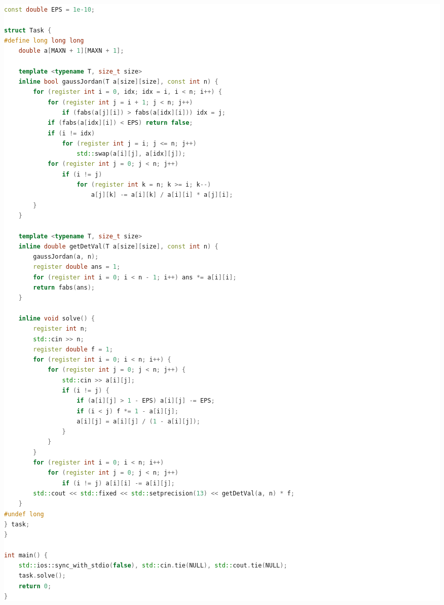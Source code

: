 ``` cpp
const double EPS = 1e-10;

struct Task {
#define long long long
    double a[MAXN + 1][MAXN + 1];

    template <typename T, size_t size>
    inline bool gaussJordan(T a[size][size], const int n) {
        for (register int i = 0, idx; idx = i, i < n; i++) {
            for (register int j = i + 1; j < n; j++)
                if (fabs(a[j][i]) > fabs(a[idx][i])) idx = j;
            if (fabs(a[idx][i]) < EPS) return false;
            if (i != idx)
                for (register int j = i; j <= n; j++)
                    std::swap(a[i][j], a[idx][j]);
            for (register int j = 0; j < n; j++)
                if (i != j)
                    for (register int k = n; k >= i; k--)
                        a[j][k] -= a[i][k] / a[i][i] * a[j][i];
        }
    }

    template <typename T, size_t size>
    inline double getDetVal(T a[size][size], const int n) {
        gaussJordan(a, n);
        register double ans = 1;
        for (register int i = 0; i < n - 1; i++) ans *= a[i][i];
        return fabs(ans);
    }

    inline void solve() {
        register int n;
        std::cin >> n;
        register double f = 1;
        for (register int i = 0; i < n; i++) {
            for (register int j = 0; j < n; j++) {
                std::cin >> a[i][j];
                if (i != j) {
                    if (a[i][j] > 1 - EPS) a[i][j] -= EPS;
                    if (i < j) f *= 1 - a[i][j];
                    a[i][j] = a[i][j] / (1 - a[i][j]);
                }
            }
        }
        for (register int i = 0; i < n; i++)
            for (register int j = 0; j < n; j++)
                if (i != j) a[i][i] -= a[i][j];
        std::cout << std::fixed << std::setprecision(13) << getDetVal(a, n) * f;
    }
#undef long
} task;
}

int main() {
    std::ios::sync_with_stdio(false), std::cin.tie(NULL), std::cout.tie(NULL);
    task.solve();
    return 0;
}
```

<iframe frameborder="no" border="0" marginwidth="0" marginheight="0" width=330 height=86 src="//music.163.com/outchain/player?type=2&id=874229&auto=1&height=66"></iframe>